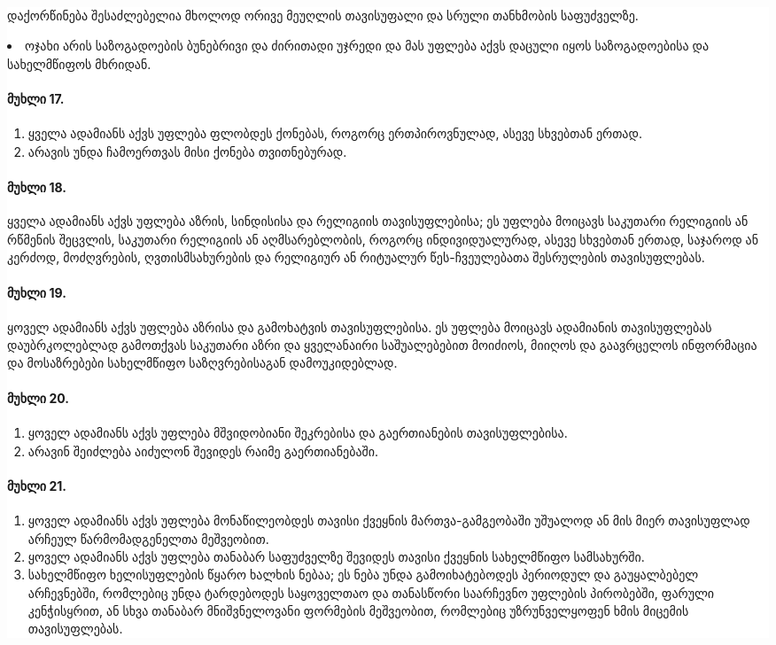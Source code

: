    დაქორწინება შესაძლებელია მხოლოდ ორივე მეუღლის თავისუფალი და სრული თანხმობის საფუძველზე.
  </li>
  <li>
   ოჯახი არის საზოგადოების ბუნებრივი და ძირითადი უჯრედი და მას უფლება აქვს დაცული იყოს საზოგადოებისა და სახელმწიფოს მხრიდან.
  </li>
 </ol>
 <h4>
  მუხლი 17.
 </h4>
 <ol>
  <li>
   ყველა ადამიანს აქვს უფლება ფლობდეს ქონებას, როგორც ერთპიროვნულად, ასევე სხვებთან ერთად.
  </li>
  <li>
   არავის უნდა ჩამოერთვას მისი ქონება თვითნებურად.
  </li>
 </ol>
 <h4>
  მუხლი 18.
 </h4>
 <p>
  ყველა ადამიანს აქვს უფლება აზრის, სინდისისა და რელიგიის თავისუფლებისა; ეს უფლება მოიცავს საკუთარი რელიგიის ან რწმენის შეცვლის, საკუთარი რელიგიის ან აღმსარებლობის, როგორც ინდივიდუალურად, ასევე სხვებთან ერთად, საჯაროდ ან კერძოდ, მოძღვრების, ღვთისმსახურების და რელიგიურ ან რიტუალურ წეს-ჩვეულებათა შესრულების თავისუფლებას.
 </p>
 <h4>
  მუხლი 19.
 </h4>
 <p>
  ყოველ ადამიანს აქვს უფლება აზრისა და გამოხატვის თავისუფლებისა. ეს უფლება მოიცავს ადამიანის თავისუფლებას დაუბრკოლებლად გამოთქვას საკუთარი აზრი და ყველანაირი საშუალებებით მოიძიოს, მიიღოს და გაავრცელოს ინფორმაცია და მოსაზრებები სახელმწიფო საზღვრებისაგან დამოუკიდებლად.
 </p>
 <h4>
  მუხლი 20.
 </h4>
 <ol>
  <li>
   ყოველ ადამიანს აქვს უფლება მშვიდობიანი შეკრებისა და გაერთიანების თავისუფლებისა.
  </li>
  <li>
   არავინ შეიძლება აიძულონ შევიდეს რაიმე გაერთიანებაში.
  </li>
 </ol>
 <h4>
  მუხლი 21.
 </h4>
 <ol>
  <li>
   ყოველ ადამიანს აქვს უფლება მონაწილეობდეს თავისი ქვეყნის მართვა-გამგეობაში უშუალოდ ან მის მიერ თავისუფლად არჩეულ წარმომადგენელთა მეშვეობით.
  </li>
  <li>
   ყოველ ადამიანს აქვს უფლება თანაბარ საფუძველზე შევიდეს თავისი ქვეყნის სახელმწიფო სამსახურში.
  </li>
  <li>
   სახელმწიფო ხელისუფლების წყარო ხალხის ნებაა; ეს ნება უნდა გამოიხატებოდეს პერიოდულ და გაუყალბებელ არჩევნებში, რომლებიც უნდა ტარდებოდეს საყოველთაო და თანასწორი საარჩევნო უფლების პირობებში, ფარული კენჭისყრით, ან სხვა თანაბარ მნიშვნელოვანი ფორმების მეშვეობით, რომლებიც უზრუნველყოფენ ხმის მიცემის თავისუფლებას.
  </li>
 </ol>